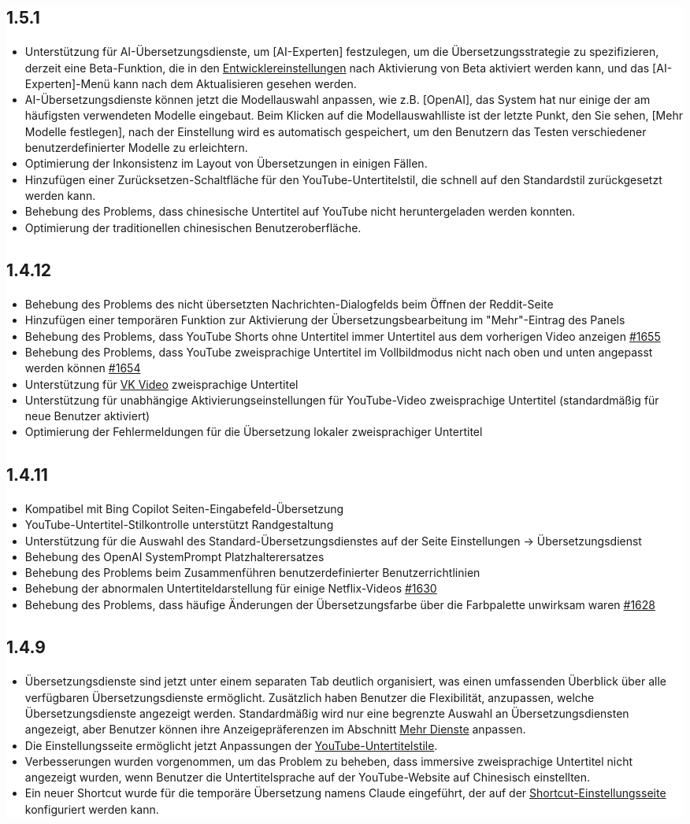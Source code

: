 ## 1.5.1

- Unterstützung für AI-Übersetzungsdienste, um [AI-Experten] festzulegen, um die Übersetzungsstrategie zu spezifizieren, derzeit eine Beta-Funktion, die in den [Entwicklereinstellungen](https://dash.immersivetranslate.com/#developer) nach Aktivierung von Beta aktiviert werden kann, und das [AI-Experten]-Menü kann nach dem Aktualisieren gesehen werden.
- AI-Übersetzungsdienste können jetzt die Modellauswahl anpassen, wie z.B. [OpenAI], das System hat nur einige der am häufigsten verwendeten Modelle eingebaut. Beim Klicken auf die Modellauswahlliste ist der letzte Punkt, den Sie sehen, [Mehr Modelle festlegen], nach der Einstellung wird es automatisch gespeichert, um den Benutzern das Testen verschiedener benutzerdefinierter Modelle zu erleichtern.
- Optimierung der Inkonsistenz im Layout von Übersetzungen in einigen Fällen.
- Hinzufügen einer Zurücksetzen-Schaltfläche für den YouTube-Untertitelstil, die schnell auf den Standardstil zurückgesetzt werden kann.
- Behebung des Problems, dass chinesische Untertitel auf YouTube nicht heruntergeladen werden konnten.
- Optimierung der traditionellen chinesischen Benutzeroberfläche.

## 1.4.12

- Behebung des Problems des nicht übersetzten Nachrichten-Dialogfelds beim Öffnen der Reddit-Seite
- Hinzufügen einer temporären Funktion zur Aktivierung der Übersetzungsbearbeitung im "Mehr"-Eintrag des Panels
- Behebung des Problems, dass YouTube Shorts ohne Untertitel immer Untertitel aus dem vorherigen Video anzeigen [#1655](https://github.com/immersive-translate/immersive-translate/issues/1655)
- Behebung des Problems, dass YouTube zweisprachige Untertitel im Vollbildmodus nicht nach oben und unten angepasst werden können [#1654](https://github.com/immersive-translate/immersive-translate/issues/1654)
- Unterstützung für [VK Video](https://vk.com/video) zweisprachige Untertitel
- Unterstützung für unabhängige Aktivierungseinstellungen für YouTube-Video zweisprachige Untertitel (standardmäßig für neue Benutzer aktiviert)
- Optimierung der Fehlermeldungen für die Übersetzung lokaler zweisprachiger Untertitel

## 1.4.11

- Kompatibel mit Bing Copilot Seiten-Eingabefeld-Übersetzung
- YouTube-Untertitel-Stilkontrolle unterstützt Randgestaltung
- Unterstützung für die Auswahl des Standard-Übersetzungsdienstes auf der Seite Einstellungen -> Übersetzungsdienst
- Behebung des OpenAI SystemPrompt Platzhalterersatzes
- Behebung des Problems beim Zusammenführen benutzerdefinierter Benutzerrichtlinien
- Behebung der abnormalen Untertiteldarstellung für einige Netflix-Videos [#1630](https://github.com/immersive-translate/immersive-translate/issues/1630)
- Behebung des Problems, dass häufige Änderungen der Übersetzungsfarbe über die Farbpalette unwirksam waren [#1628](https://github.com/immersive-translate/immersive-translate/issues/1628)

## 1.4.9

- Übersetzungsdienste sind jetzt unter einem separaten Tab deutlich organisiert, was einen umfassenden Überblick über alle verfügbaren Übersetzungsdienste ermöglicht. Zusätzlich haben Benutzer die Flexibilität, anzupassen, welche Übersetzungsdienste angezeigt werden. Standardmäßig wird nur eine begrenzte Auswahl an Übersetzungsdiensten angezeigt, aber Benutzer können ihre Anzeigepräferenzen im Abschnitt [Mehr Dienste](https://dash.immersivetranslate.com/#services) anpassen.
- Die Einstellungsseite ermöglicht jetzt Anpassungen der [YouTube-Untertitelstile](https://dash.immersivetranslate.com/#subtitle).
- Verbesserungen wurden vorgenommen, um das Problem zu beheben, dass immersive zweisprachige Untertitel nicht angezeigt wurden, wenn Benutzer die Untertitelsprache auf der YouTube-Website auf Chinesisch einstellten.
- Ein neuer Shortcut wurde für die temporäre Übersetzung namens Claude eingeführt, der auf der [Shortcut-Einstellungsseite](https://dash.immersivetranslate.com/#shortcuts) konfiguriert werden kann.
